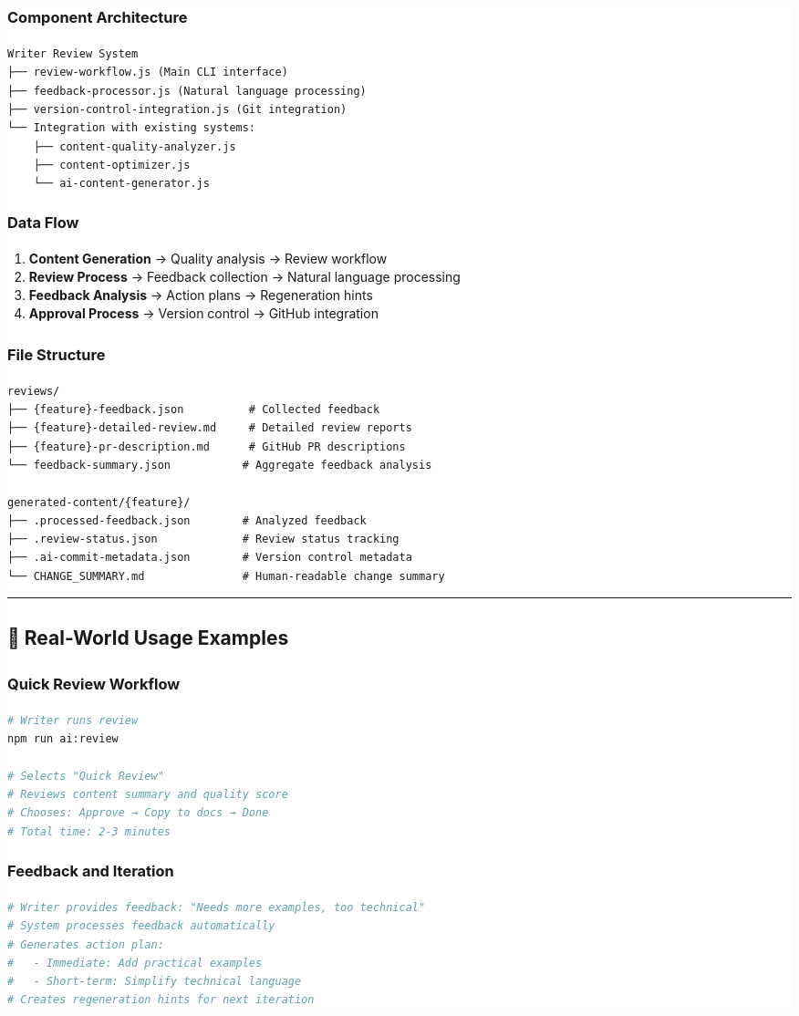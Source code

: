 ### **Component Architecture**
```
Writer Review System
├── review-workflow.js (Main CLI interface)
├── feedback-processor.js (Natural language processing)
├── version-control-integration.js (Git integration)
└── Integration with existing systems:
    ├── content-quality-analyzer.js
    ├── content-optimizer.js
    └── ai-content-generator.js
```

### **Data Flow**
1. **Content Generation** → Quality analysis → Review workflow
2. **Review Process** → Feedback collection → Natural language processing
3. **Feedback Analysis** → Action plans → Regeneration hints
4. **Approval Process** → Version control → GitHub integration

### **File Structure**
```
reviews/
├── {feature}-feedback.json          # Collected feedback
├── {feature}-detailed-review.md     # Detailed review reports
├── {feature}-pr-description.md      # GitHub PR descriptions
└── feedback-summary.json           # Aggregate feedback analysis

generated-content/{feature}/
├── .processed-feedback.json        # Analyzed feedback
├── .review-status.json             # Review status tracking
├── .ai-commit-metadata.json        # Version control metadata
└── CHANGE_SUMMARY.md               # Human-readable change summary
```

---

## 🎯 **Real-World Usage Examples**

### **Quick Review Workflow**
```bash
# Writer runs review
npm run ai:review

# Selects "Quick Review"
# Reviews content summary and quality score
# Chooses: Approve → Copy to docs → Done
# Total time: 2-3 minutes
```

### **Feedback and Iteration**
```bash
# Writer provides feedback: "Needs more examples, too technical"
# System processes feedback automatically
# Generates action plan:
#   - Immediate: Add practical examples
#   - Short-term: Simplify technical language
# Creates regeneration hints for next iteration
```
